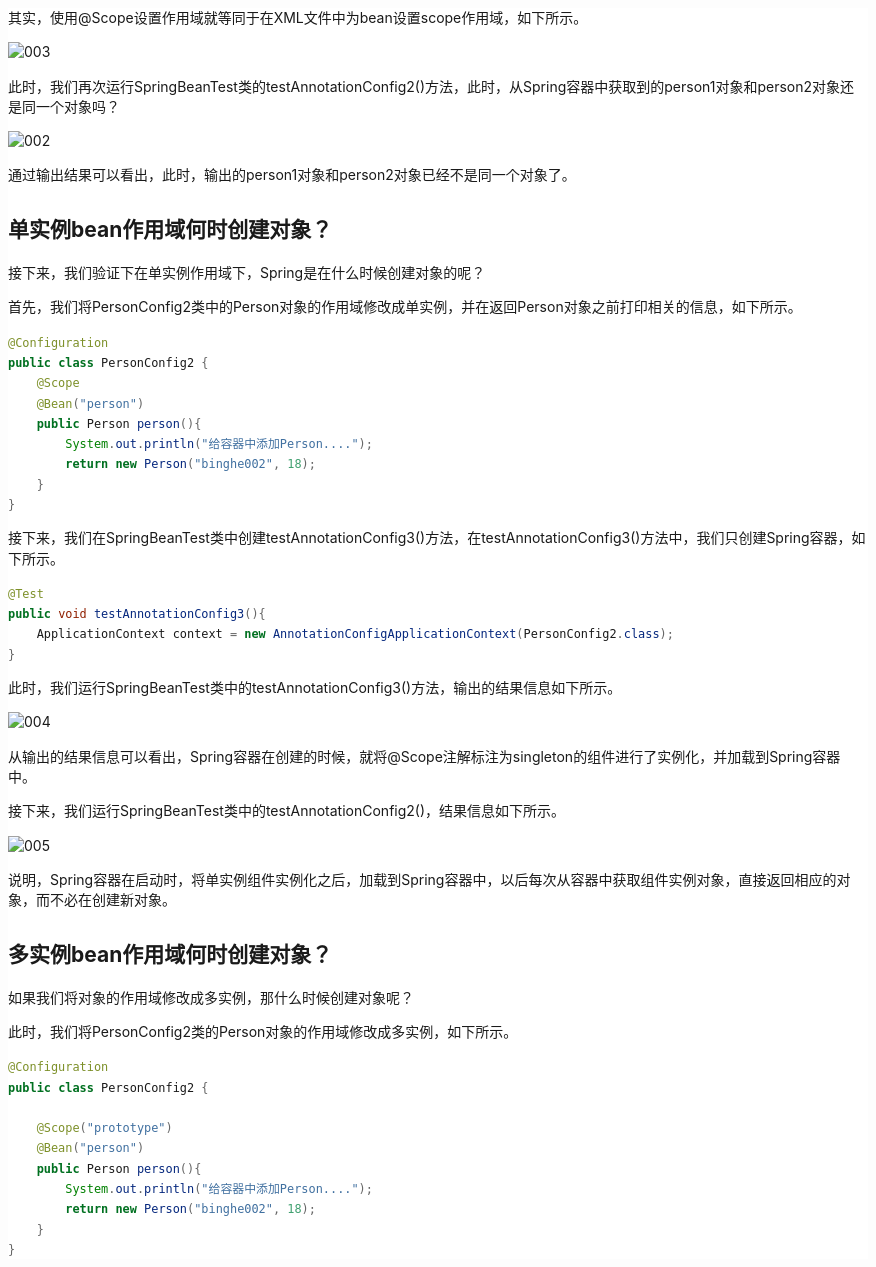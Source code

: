 其实，使用@Scope设置作用域就等同于在XML文件中为bean设置scope作用域，如下所示。

![003](https://binghe001.github.io/assets/images/core/spring/ioc/2022-04-04-009.jpg)

此时，我们再次运行SpringBeanTest类的testAnnotationConfig2()方法，此时，从Spring容器中获取到的person1对象和person2对象还是同一个对象吗？

![002](https://binghe001.github.io/assets/images/core/spring/ioc/2022-04-04-008.jpg)

通过输出结果可以看出，此时，输出的person1对象和person2对象已经不是同一个对象了。

## 单实例bean作用域何时创建对象？

接下来，我们验证下在单实例作用域下，Spring是在什么时候创建对象的呢？

首先，我们将PersonConfig2类中的Person对象的作用域修改成单实例，并在返回Person对象之前打印相关的信息，如下所示。

```java
@Configuration
public class PersonConfig2 {
    @Scope
    @Bean("person")
    public Person person(){
        System.out.println("给容器中添加Person....");
        return new Person("binghe002", 18);
    }
}
```

接下来，我们在SpringBeanTest类中创建testAnnotationConfig3()方法，在testAnnotationConfig3()方法中，我们只创建Spring容器，如下所示。

```java
@Test
public void testAnnotationConfig3(){
    ApplicationContext context = new AnnotationConfigApplicationContext(PersonConfig2.class);
}
```

此时，我们运行SpringBeanTest类中的testAnnotationConfig3()方法，输出的结果信息如下所示。

![004](https://binghe001.github.io/assets/images/core/spring/ioc/2022-04-04-010.jpg)

从输出的结果信息可以看出，Spring容器在创建的时候，就将@Scope注解标注为singleton的组件进行了实例化，并加载到Spring容器中。

接下来，我们运行SpringBeanTest类中的testAnnotationConfig2()，结果信息如下所示。

![005](https://binghe001.github.io/assets/images/core/spring/ioc/2022-04-04-011.jpg)

说明，Spring容器在启动时，将单实例组件实例化之后，加载到Spring容器中，以后每次从容器中获取组件实例对象，直接返回相应的对象，而不必在创建新对象。

## 多实例bean作用域何时创建对象？

如果我们将对象的作用域修改成多实例，那什么时候创建对象呢？

此时，我们将PersonConfig2类的Person对象的作用域修改成多实例，如下所示。

```java
@Configuration
public class PersonConfig2 {

    @Scope("prototype")
    @Bean("person")
    public Person person(){
        System.out.println("给容器中添加Person....");
        return new Person("binghe002", 18);
    }
}
```
